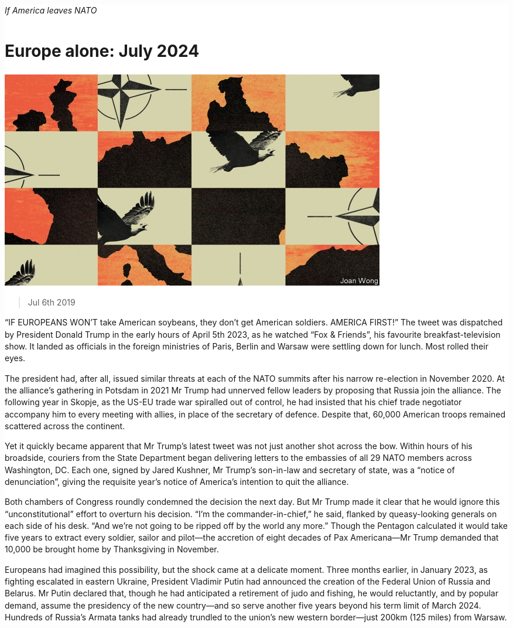 ###### If America leaves NATO

# Europe alone: July 2024 

![image](images/20190706_WID002_0.jpg) 

> Jul 6th 2019 

“IF EUROPEANS WON’T take American soybeans, they don’t get American soldiers. AMERICA FIRST!” The tweet was dispatched by President Donald Trump in the early hours of April 5th 2023, as he watched “Fox & Friends”, his favourite breakfast-television show. It landed as officials in the foreign ministries of Paris, Berlin and Warsaw were settling down for lunch. Most rolled their eyes. 

The president had, after all, issued similar threats at each of the NATO summits after his narrow re-election in November 2020. At the alliance’s gathering in Potsdam in 2021 Mr Trump had unnerved fellow leaders by proposing that Russia join the alliance. The following year in Skopje, as the US-EU trade war spiralled out of control, he had insisted that his chief trade negotiator accompany him to every meeting with allies, in place of the secretary of defence. Despite that, 60,000 American troops remained scattered across the continent. 

Yet it quickly became apparent that Mr Trump’s latest tweet was not just another shot across the bow. Within hours of his broadside, couriers from the State Department began delivering letters to the embassies of all 29 NATO members across Washington, DC. Each one, signed by Jared Kushner, Mr Trump’s son-in-law and secretary of state, was a “notice of denunciation”, giving the requisite year’s notice of America’s intention to quit the alliance. 

Both chambers of Congress roundly condemned the decision the next day. But Mr Trump made it clear that he would ignore this “unconstitutional” effort to overturn his decision. “I’m the commander-in-chief,” he said, flanked by queasy-looking generals on each side of his desk. “And we’re not going to be ripped off by the world any more.” Though the Pentagon calculated it would take five years to extract every soldier, sailor and pilot—the accretion of eight decades of Pax Americana—Mr Trump demanded that 10,000 be brought home by Thanksgiving in November. 

Europeans had imagined this possibility, but the shock came at a delicate moment. Three months earlier, in January 2023, as fighting escalated in eastern Ukraine, President Vladimir Putin had announced the creation of the Federal Union of Russia and Belarus. Mr Putin declared that, though he had anticipated a retirement of judo and fishing, he would reluctantly, and by popular demand, assume the presidency of the new country—and so serve another five years beyond his term limit of March 2024. Hundreds of Russia’s Armata tanks had already trundled to the union’s new western border—just 200km (125 miles) from Warsaw. 
